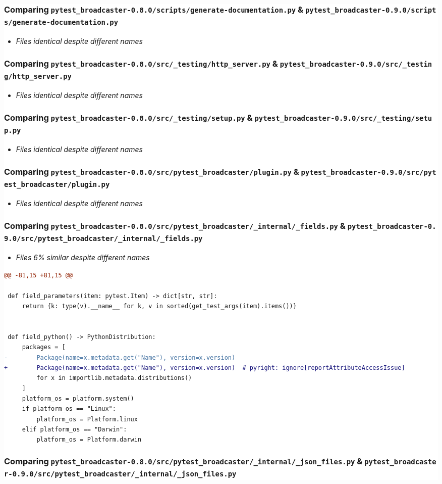 ### Comparing `pytest_broadcaster-0.8.0/scripts/generate-documentation.py` & `pytest_broadcaster-0.9.0/scripts/generate-documentation.py`

 * *Files identical despite different names*

### Comparing `pytest_broadcaster-0.8.0/src/_testing/http_server.py` & `pytest_broadcaster-0.9.0/src/_testing/http_server.py`

 * *Files identical despite different names*

### Comparing `pytest_broadcaster-0.8.0/src/_testing/setup.py` & `pytest_broadcaster-0.9.0/src/_testing/setup.py`

 * *Files identical despite different names*

### Comparing `pytest_broadcaster-0.8.0/src/pytest_broadcaster/plugin.py` & `pytest_broadcaster-0.9.0/src/pytest_broadcaster/plugin.py`

 * *Files identical despite different names*

### Comparing `pytest_broadcaster-0.8.0/src/pytest_broadcaster/_internal/_fields.py` & `pytest_broadcaster-0.9.0/src/pytest_broadcaster/_internal/_fields.py`

 * *Files 6% similar despite different names*

```diff
@@ -81,15 +81,15 @@
 
 def field_parameters(item: pytest.Item) -> dict[str, str]:
     return {k: type(v).__name__ for k, v in sorted(get_test_args(item).items())}
 
 
 def field_python() -> PythonDistribution:
     packages = [
-        Package(name=x.metadata.get("Name"), version=x.version)
+        Package(name=x.metadata.get("Name"), version=x.version)  # pyright: ignore[reportAttributeAccessIssue]
         for x in importlib.metadata.distributions()
     ]
     platform_os = platform.system()
     if platform_os == "Linux":
         platform_os = Platform.linux
     elif platform_os == "Darwin":
         platform_os = Platform.darwin
```

### Comparing `pytest_broadcaster-0.8.0/src/pytest_broadcaster/_internal/_json_files.py` & `pytest_broadcaster-0.9.0/src/pytest_broadcaster/_internal/_json_files.py`

